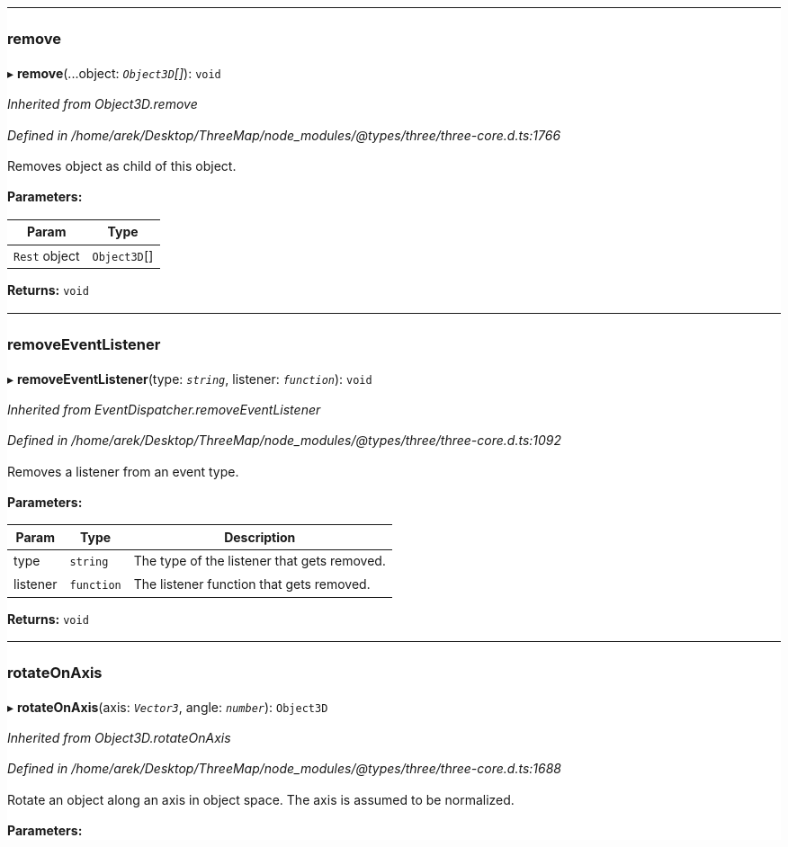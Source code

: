 ___
<a id="remove"></a>

###  remove

▸ **remove**(...object: *`Object3D`[]*): `void`

*Inherited from Object3D.remove*

*Defined in /home/arek/Desktop/ThreeMap/node_modules/@types/three/three-core.d.ts:1766*

Removes object as child of this object.

**Parameters:**

| Param | Type |
| ------ | ------ |
| `Rest` object | `Object3D`[] |

**Returns:** `void`

___
<a id="removeeventlistener"></a>

###  removeEventListener

▸ **removeEventListener**(type: *`string`*, listener: *`function`*): `void`

*Inherited from EventDispatcher.removeEventListener*

*Defined in /home/arek/Desktop/ThreeMap/node_modules/@types/three/three-core.d.ts:1092*

Removes a listener from an event type.

**Parameters:**

| Param | Type | Description |
| ------ | ------ | ------ |
| type | `string` |  The type of the listener that gets removed. |
| listener | `function` |  The listener function that gets removed. |

**Returns:** `void`

___
<a id="rotateonaxis"></a>

###  rotateOnAxis

▸ **rotateOnAxis**(axis: *`Vector3`*, angle: *`number`*): `Object3D`

*Inherited from Object3D.rotateOnAxis*

*Defined in /home/arek/Desktop/ThreeMap/node_modules/@types/three/three-core.d.ts:1688*

Rotate an object along an axis in object space. The axis is assumed to be normalized.

**Parameters:**
